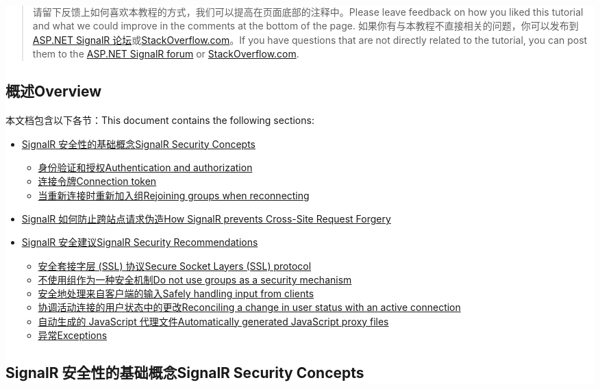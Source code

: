 > <span data-ttu-id="f0ab3-113">请留下反馈上如何喜欢本教程的方式，我们可以提高在页面底部的注释中。</span><span class="sxs-lookup"><span data-stu-id="f0ab3-113">Please leave feedback on how you liked this tutorial and what we could improve in the comments at the bottom of the page.</span></span> <span data-ttu-id="f0ab3-114">如果你有与本教程不直接相关的问题，你可以发布到[ASP.NET SignalR 论坛](https://forums.asp.net/1254.aspx/1?ASP+NET+SignalR)或[StackOverflow.com](http://stackoverflow.com/)。</span><span class="sxs-lookup"><span data-stu-id="f0ab3-114">If you have questions that are not directly related to the tutorial, you can post them to the [ASP.NET SignalR forum](https://forums.asp.net/1254.aspx/1?ASP+NET+SignalR) or [StackOverflow.com](http://stackoverflow.com/).</span></span>


## <a name="overview"></a><span data-ttu-id="f0ab3-115">概述</span><span class="sxs-lookup"><span data-stu-id="f0ab3-115">Overview</span></span>

<span data-ttu-id="f0ab3-116">本文档包含以下各节：</span><span class="sxs-lookup"><span data-stu-id="f0ab3-116">This document contains the following sections:</span></span>

- [<span data-ttu-id="f0ab3-117">SignalR 安全性的基础概念</span><span class="sxs-lookup"><span data-stu-id="f0ab3-117">SignalR Security Concepts</span></span>](#concepts)

    - [<span data-ttu-id="f0ab3-118">身份验证和授权</span><span class="sxs-lookup"><span data-stu-id="f0ab3-118">Authentication and authorization</span></span>](#authentication)
    - [<span data-ttu-id="f0ab3-119">连接令牌</span><span class="sxs-lookup"><span data-stu-id="f0ab3-119">Connection token</span></span>](#connectiontoken)
    - [<span data-ttu-id="f0ab3-120">当重新连接时重新加入组</span><span class="sxs-lookup"><span data-stu-id="f0ab3-120">Rejoining groups when reconnecting</span></span>](#rejoingroup)
- [<span data-ttu-id="f0ab3-121">SignalR 如何防止跨站点请求伪造</span><span class="sxs-lookup"><span data-stu-id="f0ab3-121">How SignalR prevents Cross-Site Request Forgery</span></span>](#csrf)
- [<span data-ttu-id="f0ab3-122">SignalR 安全建议</span><span class="sxs-lookup"><span data-stu-id="f0ab3-122">SignalR Security Recommendations</span></span>](#recommendations)

    - [<span data-ttu-id="f0ab3-123">安全套接字层 (SSL) 协议</span><span class="sxs-lookup"><span data-stu-id="f0ab3-123">Secure Socket Layers (SSL) protocol</span></span>](#ssl)
    - [<span data-ttu-id="f0ab3-124">不使用组作为一种安全机制</span><span class="sxs-lookup"><span data-stu-id="f0ab3-124">Do not use groups as a security mechanism</span></span>](#groupsecurity)
    - [<span data-ttu-id="f0ab3-125">安全地处理来自客户端的输入</span><span class="sxs-lookup"><span data-stu-id="f0ab3-125">Safely handling input from clients</span></span>](#input)
    - [<span data-ttu-id="f0ab3-126">协调活动连接的用户状态中的更改</span><span class="sxs-lookup"><span data-stu-id="f0ab3-126">Reconciling a change in user status with an active connection</span></span>](#reconcile)
    - [<span data-ttu-id="f0ab3-127">自动生成的 JavaScript 代理文件</span><span class="sxs-lookup"><span data-stu-id="f0ab3-127">Automatically generated JavaScript proxy files</span></span>](#autogen)
    - [<span data-ttu-id="f0ab3-128">异常</span><span class="sxs-lookup"><span data-stu-id="f0ab3-128">Exceptions</span></span>](#exceptions)

<a id="concepts"></a>

## <a name="signalr-security-concepts"></a><span data-ttu-id="f0ab3-129">SignalR 安全性的基础概念</span><span class="sxs-lookup"><span data-stu-id="f0ab3-129">SignalR Security Concepts</span></span>

<a id="authentication"></a>
